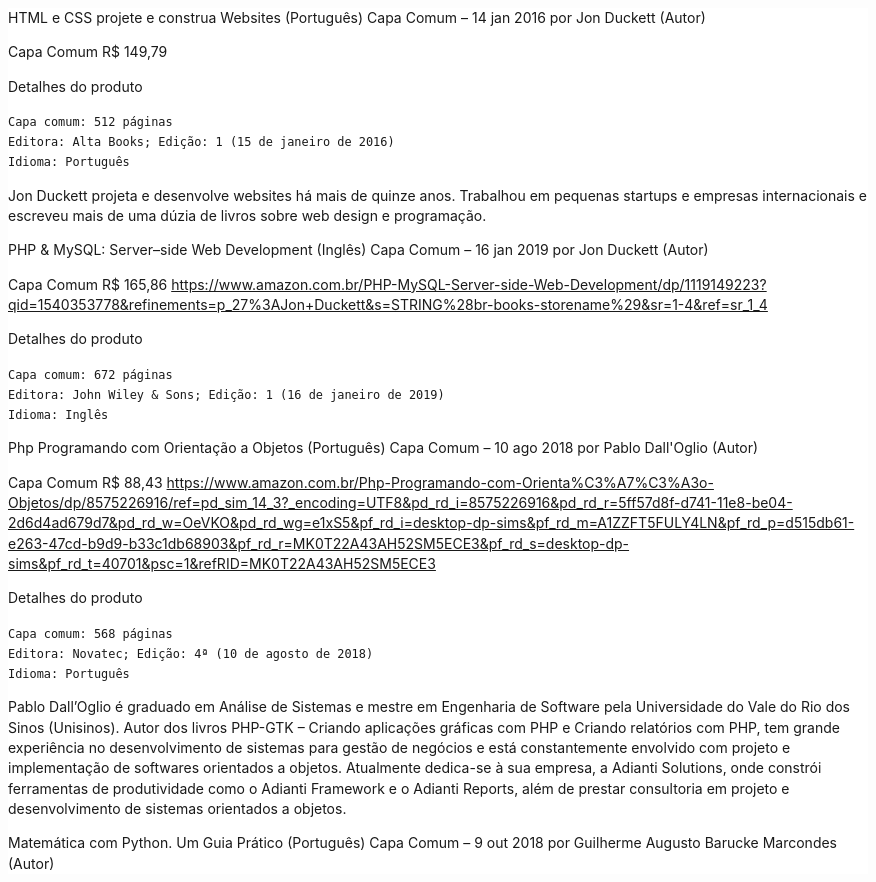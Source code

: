 
HTML e CSS projete e construa Websites (Português) Capa Comum – 14 jan 2016
por Jon Duckett (Autor)

 Capa Comum
R$ 149,79

Detalhes do produto

    Capa comum: 512 páginas
    Editora: Alta Books; Edição: 1 (15 de janeiro de 2016)
    Idioma: Português
Jon Duckett projeta e desenvolve websites há mais de quinze anos. Trabalhou em pequenas startups e empresas internacionais e escreveu mais de uma dúzia de livros sobre web design e programação.


PHP & MySQL: Server–side Web Development (Inglês) Capa Comum – 16 jan 2019
por Jon Duckett (Autor)

 Capa Comum
R$ 165,86
https://www.amazon.com.br/PHP-MySQL-Server-side-Web-Development/dp/1119149223?qid=1540353778&refinements=p_27%3AJon+Duckett&s=STRING%28br-books-storename%29&sr=1-4&ref=sr_1_4

Detalhes do produto

    Capa comum: 672 páginas
    Editora: John Wiley & Sons; Edição: 1 (16 de janeiro de 2019)
    Idioma: Inglês


Php Programando com Orientação a Objetos (Português) Capa Comum – 10 ago 2018
por Pablo Dall'Oglio (Autor)

 Capa Comum
R$ 88,43
https://www.amazon.com.br/Php-Programando-com-Orienta%C3%A7%C3%A3o-Objetos/dp/8575226916/ref=pd_sim_14_3?_encoding=UTF8&pd_rd_i=8575226916&pd_rd_r=5ff57d8f-d741-11e8-be04-2d6d4ad679d7&pd_rd_w=OeVKO&pd_rd_wg=e1xS5&pf_rd_i=desktop-dp-sims&pf_rd_m=A1ZZFT5FULY4LN&pf_rd_p=d515db61-e263-47cd-b9d9-b33c1db68903&pf_rd_r=MK0T22A43AH52SM5ECE3&pf_rd_s=desktop-dp-sims&pf_rd_t=40701&psc=1&refRID=MK0T22A43AH52SM5ECE3

Detalhes do produto

    Capa comum: 568 páginas
    Editora: Novatec; Edição: 4ª (10 de agosto de 2018)
    Idioma: Português
Pablo Dall’Oglio é graduado em Análise de Sistemas e mestre em Engenharia de Software pela Universidade do Vale do Rio dos Sinos (Unisinos). Autor dos livros PHP-GTK – Criando aplicações gráficas com PHP e Criando relatórios com PHP, tem grande experiência no desenvolvimento de sistemas para gestão de negócios e está constantemente envolvido com projeto e implementação de softwares orientados a objetos. Atualmente dedica-se à sua empresa, a Adianti Solutions, onde constrói ferramentas de produtividade como o Adianti Framework e o Adianti Reports, além de prestar consultoria em projeto e desenvolvimento de sistemas orientados a objetos.



Matemática com Python. Um Guia Prático (Português) Capa Comum – 9 out 2018
por Guilherme Augusto Barucke Marcondes (Autor)
